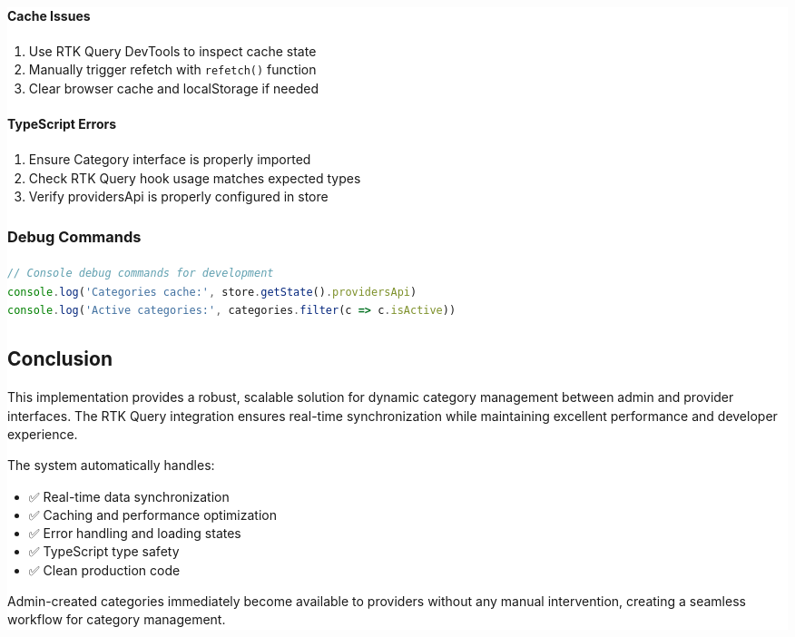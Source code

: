 #### Cache Issues
1. Use RTK Query DevTools to inspect cache state
2. Manually trigger refetch with `refetch()` function
3. Clear browser cache and localStorage if needed

#### TypeScript Errors
1. Ensure Category interface is properly imported
2. Check RTK Query hook usage matches expected types
3. Verify providersApi is properly configured in store

### Debug Commands
```javascript
// Console debug commands for development
console.log('Categories cache:', store.getState().providersApi)
console.log('Active categories:', categories.filter(c => c.isActive))
```

## Conclusion

This implementation provides a robust, scalable solution for dynamic category management between admin and provider interfaces. The RTK Query integration ensures real-time synchronization while maintaining excellent performance and developer experience.

The system automatically handles:
- ✅ Real-time data synchronization
- ✅ Caching and performance optimization  
- ✅ Error handling and loading states
- ✅ TypeScript type safety
- ✅ Clean production code

Admin-created categories immediately become available to providers without any manual intervention, creating a seamless workflow for category management.
